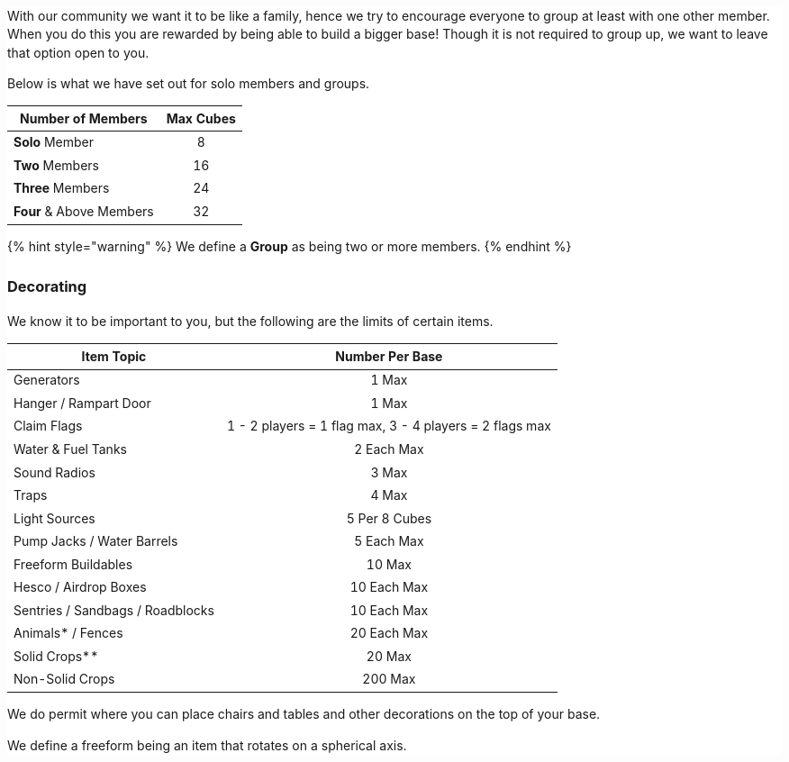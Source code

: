 With our community we want it to be like a family, hence we try to encourage everyone to group at least with one other member. When you do this you are rewarded by being able to build a bigger base! Though it is not required to group up, we want to leave that option open to you.

Below is what we have set out for solo members and groups.

| Number of Members        | Max Cubes |
| ------------------------ | :-------: |
| **Solo** Member          |     8     |
| **Two** Members          |     16    |
| **Three** Members        |     24    |
| **Four** & Above Members |     32    |

{% hint style="warning" %}
We define a **Group** as being two or more members.
{% endhint %}

### Decorating

We know it to be important to you, but the following are the limits of certain items.

| Item Topic                       |                     Number Per Base                     |
| -------------------------------- | :-----------------------------------------------------: |
| Generators                       |                          1 Max                          |
| Hanger / Rampart Door            |                          1 Max                          |
| Claim Flags                      | 1 - 2 players = 1 flag max, 3 - 4 players = 2 flags max |
| Water & Fuel Tanks               |                        2 Each Max                       |
| Sound Radios                     |                          3 Max                          |
| Traps                            |                          4 Max                          |
| Light Sources                    |                      5 Per 8 Cubes                      |
| Pump Jacks / Water Barrels       |                        5 Each Max                       |
| Freeform Buildables              |                          10 Max                         |
| Hesco / Airdrop Boxes            |                       10 Each Max                       |
| Sentries / Sandbags / Roadblocks |                       10 Each Max                       |
| Animals\* / Fences               |                       20 Each Max                       |
| Solid Crops\*\*                  |                          20 Max                         |
| Non-Solid Crops                  |                         200 Max                         |

We do permit where you can place chairs and tables and other decorations on the top of your base.

We define a freeform being an item that rotates on a spherical axis.
